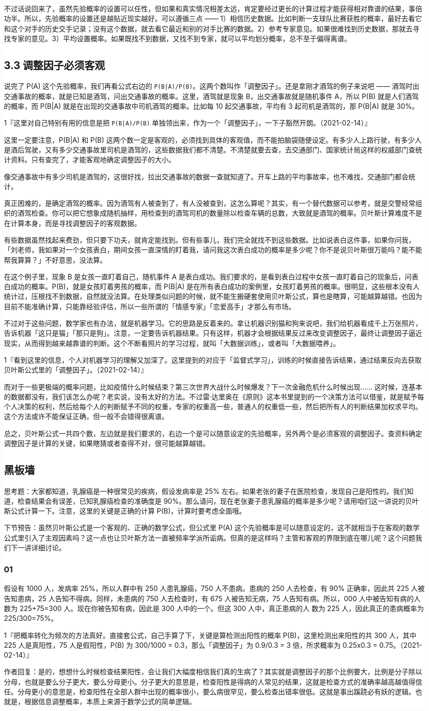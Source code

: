 不过话说回来了，虽然先验概率的设置可以任性，但如果和真实情况相差太远，肯定要经过更长的计算过程才能获得相对靠谱的结果，事倍功半。所以，先验概率的设置还是越贴近现实越好。可以遵循三点 —— 1）相信历史数据。比如判断一支球队比赛获胜的概率，最好去看它和这个对手的历史交手记录；没有这个数据，就去看它最近和别的对手比赛的数据。2）参考专家意见。如果很难找到历史数据，那就去寻找专家的意见。3）平均设置概率。如果既找不到数据，又找不到专家，就可以平均划分概率，总不至于偏得离谱。

## 3.3 调整因子必须客观

说完了 P(A) 这个先验概率，我们再看公式右边的 `P(B|A)/P(B)`。这两个数叫作「调整因子」。还是拿刚才酒驾的例子来说吧 —— 酒驾时出交通事故的概率，就是已知是酒驾，问出交通事故的概率。这里，酒驾就是现象 B，出交通事故就是随机事件 A，所以 P(B) 就是人们酒驾的概率，而 P(B|A) 就是在出现的交通事故中司机酒驾的概率。比如每 10 起交通事故，平均有 3 起司机是酒驾的，那 P(B|A) 就是 30%。

1『这里对自己特别有用的信息是把 `P(B|A)/P(B)` 单独领出来，作为一个「调整因子」，一下子豁然开朗。（2021-02-14）』

这里一定要注意，P(B|A) 和 P(B) 这两个数一定是客观的，必须找到具体的客观值，而不能拍脑袋随便设定。有多少人上路行驶，有多少人是酒后驾驶，又有多少交通事故里司机是酒驾的，这些数据我们都不清楚。不清楚就要去查，去交通部门、国家统计局这样的权威部门查统计资料。只有查完了，才能客观地确定调整因子的大小。

像交通事故中有多少司机是酒驾的，这很好找，拉出交通事故的数据一查就知道了。开车上路的平均事故率，也不难找，交通部门都会统计。

真正困难的，是确定酒驾的概率。因为酒驾有人被查到了，有人没被查到，这怎么算呢？其实，有一个替代数据可以参考，就是交警经常组织的酒驾检查。你可以把它想象成随机抽样，用检查到的酒驾司机的数量除以检查车辆的总数，大致就是酒驾的概率。贝叶斯计算难度不是在计算本身，而是寻找调整因子的客观数据。

有些数据虽然找起来费劲，但只要下功夫，就肯定能找到。但有些事儿，我们完全就找不到这些数据。比如说表白这件事，如果你问我，「刘老师，我如果对一个女孩表白，期间女孩一直深情的盯着我，请问我这次表白成功的概率是多少呢？你不是说贝叶斯很万能吗？能不能帮我算算？」不好意思，没法算。

在这个例子里，现象 B 是女孩一直盯着自己，随机事件 A 是表白成功。我们要求的，是看到表白过程中女孩一直盯着自己的现象后，问表白成功的概率。P(B)，就是女孩盯着男孩的概率，而 P(B|A) 是在所有表白成功的案例里，女孩盯着男孩的概率。很明显，这些根本没有人统计过，压根找不到数据，自然就没法算。在处理类似问题的时候，就不能生搬硬套使用贝叶斯公式，算也是瞎算，可能越算越错。也因为目前不能准确计算，只能靠经验评估，所以一些所谓的「情感专家」「恋爱高手」才那么有市场。

不过对于这些问题，数学家也有办法，就是机器学习。它的思路是反着来的。拿让机器识别猫和狗来说吧，我们给机器看成千上万张照片，告诉机器「这只是猫」「那只是狗」。注意，一定要告诉机器结果。只有这样，机器才会根据结果反过来改变调整因子，最终让调整因子逼近现实，从而得到越来越靠谱的判断。这个不断看照片的学习过程，就叫「大数据训练」，或者叫「大数据喂养」。

1『看到这里的信息，个人对机器学习的理解又加深了。这里提到的对应于「监督式学习」，训练的时候直接告诉结果，通过结果反向去获取贝叶斯公式里的「调整因子」。（2021-02-14）』

而对于一些更极端的概率问题，比如疫情什么时候结束？第三次世界大战什么时候爆发？下一次金融危机什么时候出现…… 这时候，连基本的数据都没有，我们该怎么办呢？老实说，没有太好的方法。不过雷·达里奥在《原则》这本书里提到的一个决策方法可以借鉴，就是赋予每个人决策的权利，然后给每个人的判断赋予不同的权重，专家的权重高一些，普通人的权重低一些，然后把所有人的判断结果加权求平均。这个方法或许不能保证正确，但一般不会错得很离谱。

总之，贝叶斯公式一共四个数，左边就是我们要求的，右边一个是可以随意设定的先验概率，另外两个是必须客观的调整因子。查资料确定调整因子是计算的关键，如果瞎猜或者查得不对，很可能越算越错。

## 黑板墙

思考题：大家都知道，乳腺癌是一种很常见的疾病，假设发病率是 25% 左右。如果老张的妻子在医院检查，发现自己是阳性的。我们知道，检查结果会有误差，已知乳腺癌检查的准确度是 90%。那么请问，现在老张妻子患乳腺癌的概率是多少呢？请用咱们这一讲说的贝叶斯公式计算一下。注意，这里的关键是正确的计算 P(B)，计算时要考虑全面哦。

下节预告：虽然贝叶斯公式是一个客观的、正确的数学公式，但公式里 P(A) 这个先验概率是可以随意设定的，这不就相当于在客观的数学公式里引入了主观因素吗？这一点也让贝叶斯方法一直被频率学派所诟病。但真的是这样吗？主管和客观的界限到底在哪儿呢？这个问题我们下一讲详细讨论。

### 01

假设有 1000 人，发病率 25%，所以人群中有 250 人患乳腺癌，750 人不患病。患病的 250 人去检查，有 90% 正确率，因此共 225 人被告知患病，25 人告知不得病。同样，未患病的 750 人去检查时，有 675 人被告知无病，75 人告知有病。所以，000 人中被告知有病的人数为 225+75=300 人。现在你被告知有病，因此是 300 人中的一个。但这 300 人中，真正患病的人 数为 225 人，因此真正的患病概率为 225/300=75%。

1『把概率转化为频次的方法真好。直接套公式，自己手算了下，关键是算检测出阳性的概率 P(B)，这里检测出来阳性的共 300 人，其中 225 人是真阳性，75 人是假阳性，P(B) 为 300/1000 = 0.3，那么「调整因子」为 0.9/0.3 = 3 倍，所求概率为 0.25x0.3 = 0.75。（2021-02-14）』

作者回复：是的，想想什么时候检查结果阳性，会让我们大幅度相信我们真的生病了？其实就是调整因子的那个比例要大，比例是分子除以分母，也就是要么分子更大，要么分母更小。分子更大的意思是，检查阳性是得病的人常见的结果，这就是检查方式的准确率越高越值得信任。分母更小的意思是，检查阳性在全部人群中出现的概率很小，要么病很罕见，要么检查出错率很低。这就是事出蹊跷必有妖的逻辑。也就是，根据信息调整概率，本质上来源于数学公式的简单逻辑。
